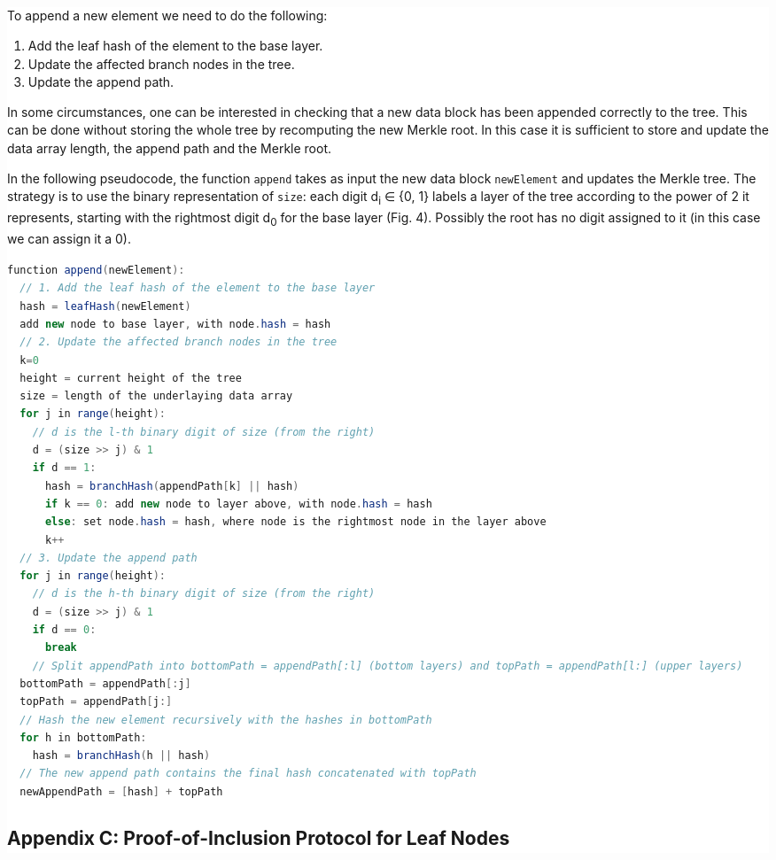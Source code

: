 To append a new element we need to do the following:

1. Add the leaf hash of the element to the base layer.
2. Update the affected branch nodes in the tree.
3. Update the append path.

In some circumstances, one can be interested in checking that a new data block has been appended correctly to the tree. This can be done without storing the whole tree by recomputing the new Merkle root. In this case it is sufficient to store and update the data array length, the append path and the Merkle root.

In the following pseudocode, the function `append` takes as input the new data block `newElement` and updates the Merkle tree. The strategy is to use the binary representation of `size`: each digit d<sub>i</sub> ∈ {0, 1} labels a layer of the tree according to the power of 2 it represents, starting with the rightmost digit d<sub>0</sub> for the base layer (Fig. 4). Possibly the root has no digit assigned to it (in this case we can assign it a 0).

```java
function append(newElement):
  // 1. Add the leaf hash of the element to the base layer
  hash = leafHash(newElement)
  add new node to base layer, with node.hash = hash
  // 2. Update the affected branch nodes in the tree
  k=0
  height = current height of the tree
  size = length of the underlaying data array
  for j in range(height):
    // d is the l-th binary digit of size (from the right)
    d = (size >> j) & 1
    if d == 1:
      hash = branchHash(appendPath[k] || hash)
      if k == 0: add new node to layer above, with node.hash = hash
      else: set node.hash = hash, where node is the rightmost node in the layer above
      k++
  // 3. Update the append path
  for j in range(height):
    // d is the h-th binary digit of size (from the right)
    d = (size >> j) & 1
    if d == 0:
      break
    // Split appendPath into bottomPath = appendPath[:l] (bottom layers) and topPath = appendPath[l:] (upper layers)
  bottomPath = appendPath[:j]
  topPath = appendPath[j:]
  // Hash the new element recursively with the hashes in bottomPath
  for h in bottomPath:
    hash = branchHash(h || hash)
  // The new append path contains the final hash concatenated with topPath
  newAppendPath = [hash] + topPath
```


## Appendix C: Proof-of-Inclusion Protocol for Leaf Nodes


[replace-payloadhash]: https://github.com/LiskHQ/lips/blob/master/proposals/lip-0032.md
[generic-serialization]: https://github.com/LiskHQ/lips/blob/master/proposals/lip-0027.md